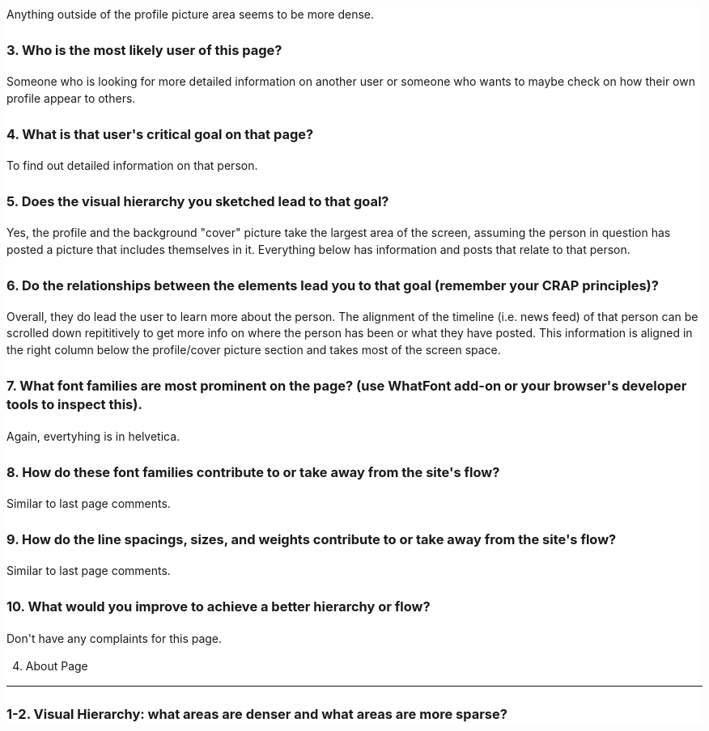 Anything outside of the profile picture area seems to be more dense.

### 3. Who is the most likely user of this page?

Someone who is looking for more detailed information on another user or someone who wants to maybe check on how their own profile appear to others.

### 4. What is that user's critical goal on that page?

To find out detailed information on that person.

### 5. Does the visual hierarchy you sketched lead to that goal?

Yes, the profile and the background "cover" picture take the largest area of the screen, assuming the person in question has posted a picture that includes themselves in it. Everything below has information and posts that relate to that person.

### 6. Do the relationships between the elements lead you to that goal (remember your CRAP principles)?

Overall, they do lead the user to learn more about the person. The alignment of the timeline (i.e. news feed) of that person can be scrolled down repititively to get more info on where the person has been or what they have posted. This information is aligned in the right column below the profile/cover picture section and takes most of the screen space.

### 7. What font families are most prominent on the page? (use WhatFont add-on or your browser's developer tools to inspect this).

Again, evertyhing is in helvetica.

### 8. How do these font families contribute to or take away from the site's flow?

Similar to last page comments.

### 9. How do the line spacings, sizes, and weights contribute to or take away from the site's flow?

Similar to last page comments.

### 10. What would you improve to achieve a better hierarchy or flow?

Don't have any complaints for this page.


4. About Page
-------------

### 1-2. Visual Hierarchy: what areas are denser and what areas are more sparse?
